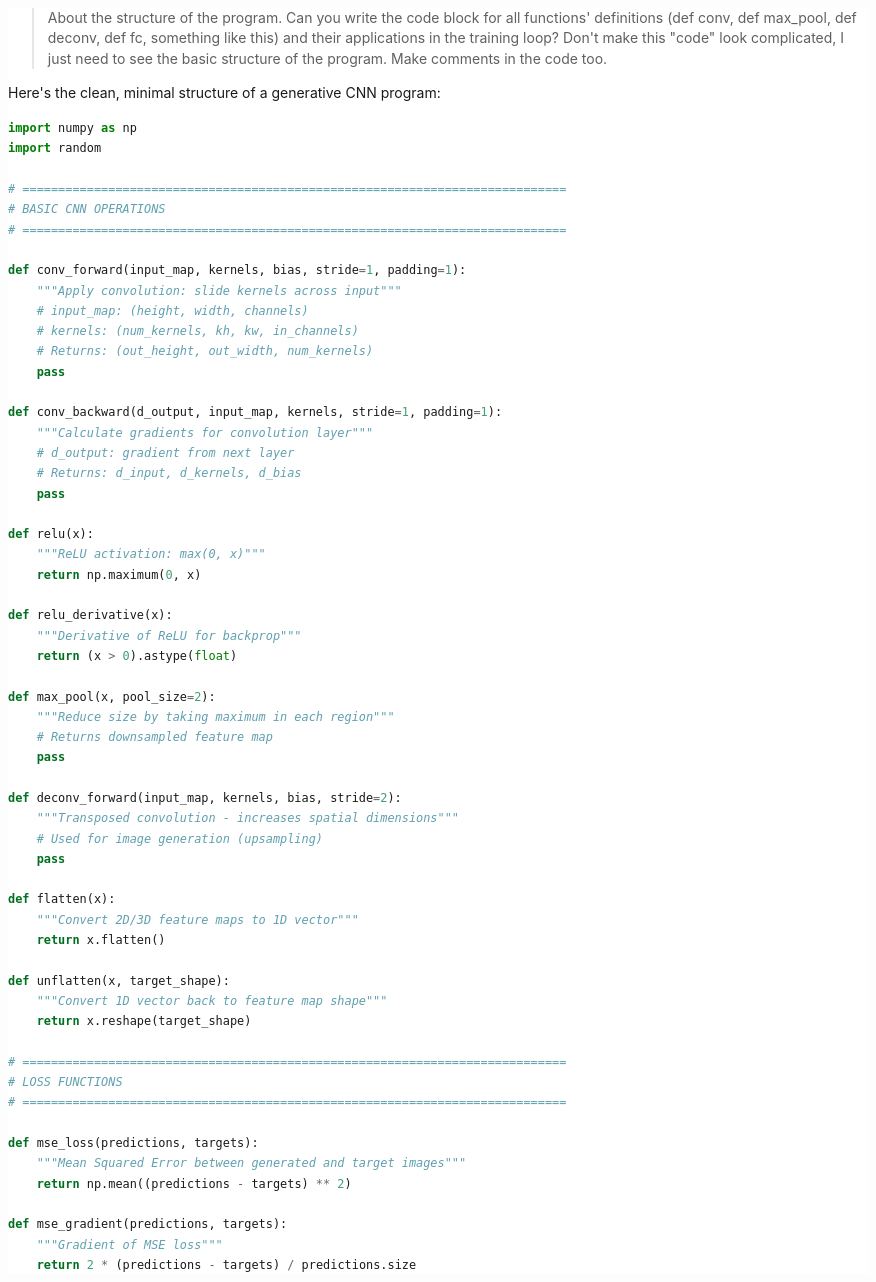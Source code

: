 >About the structure of the program. Can you write the code block for all functions' definitions (def conv, def max_pool, def deconv, def fc, something like this) and their applications in the training loop? Don't make this "code" look complicated, I just need to see the basic structure of the program. Make comments in the code too.

Here's the clean, minimal structure of a generative CNN program:

```python
import numpy as np
import random

# ============================================================================
# BASIC CNN OPERATIONS
# ============================================================================

def conv_forward(input_map, kernels, bias, stride=1, padding=1):
    """Apply convolution: slide kernels across input"""
    # input_map: (height, width, channels)
    # kernels: (num_kernels, kh, kw, in_channels)
    # Returns: (out_height, out_width, num_kernels)
    pass

def conv_backward(d_output, input_map, kernels, stride=1, padding=1):
    """Calculate gradients for convolution layer"""
    # d_output: gradient from next layer
    # Returns: d_input, d_kernels, d_bias
    pass

def relu(x):
    """ReLU activation: max(0, x)"""
    return np.maximum(0, x)

def relu_derivative(x):
    """Derivative of ReLU for backprop"""
    return (x > 0).astype(float)

def max_pool(x, pool_size=2):
    """Reduce size by taking maximum in each region"""
    # Returns downsampled feature map
    pass

def deconv_forward(input_map, kernels, bias, stride=2):
    """Transposed convolution - increases spatial dimensions"""
    # Used for image generation (upsampling)
    pass

def flatten(x):
    """Convert 2D/3D feature maps to 1D vector"""
    return x.flatten()

def unflatten(x, target_shape):
    """Convert 1D vector back to feature map shape"""
    return x.reshape(target_shape)

# ============================================================================
# LOSS FUNCTIONS
# ============================================================================

def mse_loss(predictions, targets):
    """Mean Squared Error between generated and target images"""
    return np.mean((predictions - targets) ** 2)

def mse_gradient(predictions, targets):
    """Gradient of MSE loss"""
    return 2 * (predictions - targets) / predictions.size
```